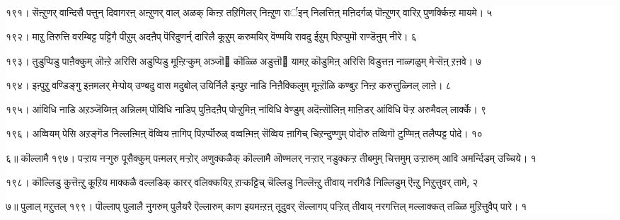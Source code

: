 १९१।
सॆऩ्ऱुणर् वान्दिसै पत्तुन् दिवागरऩ्
अऩ्ऱुणर् वाल् अळक् किऩ्ऱ तऱिगिलर्
निऩ्ऱुण रार्इन् निलत्तिऩ् मऩिदर्गळ्
पॊऩ्ऱुणर् वारिऱ् पुणर्क्किऩ्ऱ मायमे। ५

१९२।
माऱु तिरुत्ति वरम्बिट्ट पट्टिगै
पीऱुम् अदऩैप् पॆरिदुणर्न् दारिलै
कूऱुम् करुमयिर् वॆण्मयि रावदु
ईऱुम् पिऱप्पुमॊ राण्डॆऩुम् नीरे। ६

१९३।
तुडुप्पिडु पाऩैक्कुम् ऒऩ्ऱे अरिसि
अडुप्पिडु मूऩ्ऱिऱ्कुम् अञ्जॊ஢ कॊळ्ळि
अडुत्तॊ஢ यामऱ् कॊडुमिऩ् अरिसि
विडुत्तऩ नाळ्गळुम् मेऱ्सॆऩ् ऱऩवे। ७

१९४।
इऩ्पुऱु वण्डिङ्गु इऩमलर् मेऱ्पोय्
उण्बदु वास मदुबोल् उयिर्निलै
इऩ्पुऱ नाडि निऩैक्किलुम् मूऩ्ऱॊळि
कण्बुऱ निऩ्ऱ करुत्तुळ्निल् लाऩे। ८

१९५।
आंविधि नाडि अऱञ्जॆय्मिऩ् अन्निलम्
पोंविधि नाडिप् पुऩिदऩैप् पोऱ्ऱुमिऩ्
नांविधि वेण्डुम् अदॆऩ्सॊलिऩ् माऩिडर्
आंविधि पॆऱ्ऱ अरुमैवल् लार्क्के। ९

१९६।
अव्वियम् पेसि अऱङ्गॆड निल्लऩ्मिऩ्
वॆव्विय ऩागिप् पिऱर्प्पॊरुळ् वव्वऩ्मिऩ्
सॆव्विय ऩागिच् चिऱन्दुण्णुम् पोदॊरु
तव्विगॊ टुण्मिऩ् तलैप्पट्ट पोदे। १०

६॥ कॊल्लामै
१९७।
पऱ्ऱाय नऱ्गुरु पूसैक्कुम् पऩ्मलर्
मऱ्ऱोर् अणुक्कळैक् कॊल्लामै ऒण्मलर्
नऱ्ऱार् नडुक्कऱ्ऱ तीबमुम् चित्तमुम्
उऱ्ऱारुम् आवि अमर्न्दिडम् उच्चिये। १

१९८।
कॊल्लिडु कुत्तॆऩ्ऱु कूऱिय माक्कळै
वल्लडिक् कारर् वलिक्कयिऱ् ऱाऱ्कट्टिच्
चॆल्लिडु निल्लॆऩ्ऱु तीवाय् नरगिडै
निल्लिडुम् ऎऩ्ऱु निऱुत्तुवर् तामे, २

७॥ पुलाल् मऱुत्तल्
१९९।
पॊल्लाप् पुलालै नुगरुम् पुलैयरै
ऎल्लारुम् काण इयमऩ्ऱऩ् तूदुवर्
सॆल्लागप् पऱ्ऱित् तीवाय् नरगत्तिल्
मल्लाक्कत् तळ्ळि मुऱित्तुवैप् पारे। १
